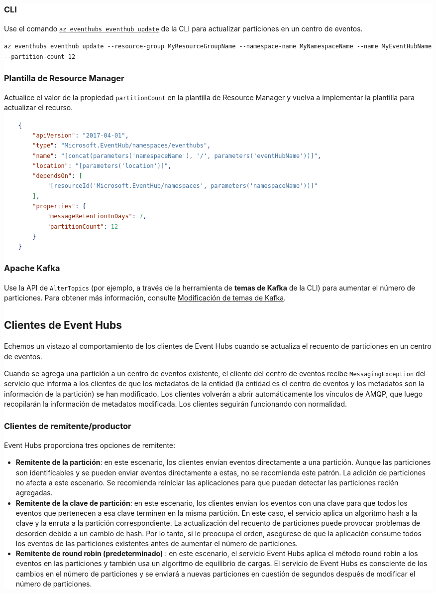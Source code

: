 ### <a name="cli"></a>CLI
Use el comando [`az eventhubs eventhub update`](/cli/azure/eventhubs/eventhub#az-eventhubs-eventhub-update) de la CLI para actualizar particiones en un centro de eventos. 

```azurecli-interactive
az eventhubs eventhub update --resource-group MyResourceGroupName --namespace-name MyNamespaceName --name MyEventHubName --partition-count 12
```

### <a name="resource-manager-template"></a>Plantilla de Resource Manager
Actualice el valor de la propiedad `partitionCount` en la plantilla de Resource Manager y vuelva a implementar la plantilla para actualizar el recurso. 

```json
    {
        "apiVersion": "2017-04-01",
        "type": "Microsoft.EventHub/namespaces/eventhubs",
        "name": "[concat(parameters('namespaceName'), '/', parameters('eventHubName'))]",
        "location": "[parameters('location')]",
        "dependsOn": [
            "[resourceId('Microsoft.EventHub/namespaces', parameters('namespaceName'))]"
        ],
        "properties": {
            "messageRetentionInDays": 7,
            "partitionCount": 12
        }
    }
```

### <a name="apache-kafka"></a>Apache Kafka
Use la API de `AlterTopics` (por ejemplo, a través de la herramienta de **temas de Kafka** de la CLI) para aumentar el número de particiones. Para obtener más información, consulte [Modificación de temas de Kafka](http://kafka.apache.org/documentation/#basic_ops_modify_topic). 

## <a name="event-hubs-clients"></a>Clientes de Event Hubs
Echemos un vistazo al comportamiento de los clientes de Event Hubs cuando se actualiza el recuento de particiones en un centro de eventos. 

Cuando se agrega una partición a un centro de eventos existente, el cliente del centro de eventos recibe `MessagingException` del servicio que informa a los clientes de que los metadatos de la entidad (la entidad es el centro de eventos y los metadatos son la información de la partición) se han modificado. Los clientes volverán a abrir automáticamente los vínculos de AMQP, que luego recopilarán la información de metadatos modificada. Los clientes seguirán funcionando con normalidad.

### <a name="senderproducer-clients"></a>Clientes de remitente/productor
Event Hubs proporciona tres opciones de remitente:

- **Remitente de la partición**: en este escenario, los clientes envían eventos directamente a una partición. Aunque las particiones son identificables y se pueden enviar eventos directamente a estas, no se recomienda este patrón. La adición de particiones no afecta a este escenario. Se recomienda reiniciar las aplicaciones para que puedan detectar las particiones recién agregadas. 
- **Remitente de la clave de partición**: en este escenario, los clientes envían los eventos con una clave para que todos los eventos que pertenecen a esa clave terminen en la misma partición. En este caso, el servicio aplica un algoritmo hash a la clave y la enruta a la partición correspondiente. La actualización del recuento de particiones puede provocar problemas de desorden debido a un cambio de hash. Por lo tanto, si le preocupa el orden, asegúrese de que la aplicación consume todos los eventos de las particiones existentes antes de aumentar el número de particiones.
- **Remitente de round robin (predeterminado)** : en este escenario, el servicio Event Hubs aplica el método round robin a los eventos en las particiones y también usa un algoritmo de equilibrio de cargas. El servicio de Event Hubs es consciente de los cambios en el número de particiones y se enviará a nuevas particiones en cuestión de segundos después de modificar el número de particiones.
